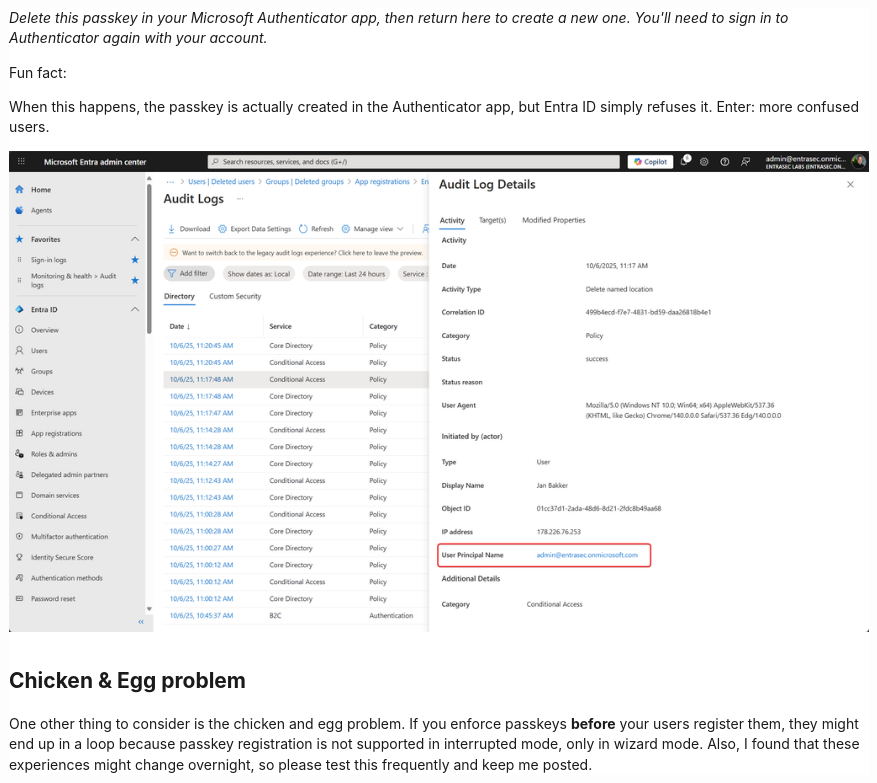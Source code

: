 _Delete this passkey in your Microsoft Authenticator app, then return here to create a new one. You'll need to sign in to Authenticator again with your <USERNAME> account._

Fun fact:

When this happens, the passkey is actually created in the Authenticator app, but Entra ID simply refuses it. Enter: more confused users.

![](/assets/images/image-13.png)

## Chicken & Egg problem

One other thing to consider is the chicken and egg problem. If you enforce passkeys **before** your users register them, they might end up in a loop because passkey registration is not supported in interrupted mode, only in wizard mode. Also, I found that these experiences might change overnight, so please test this frequently and keep me posted.
